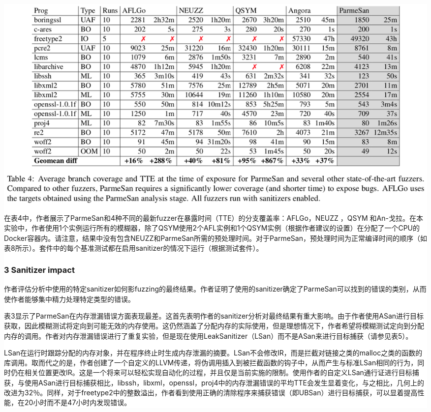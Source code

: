 ![](/images/2020-09-04/5.png)

在表4中，作者展示了ParmeSan和4种不同的最新fuzzer在暴露时间（TTE）的分支覆盖率：AFLGo，NEUZZ ，QSYM 和An-戈拉。在本实验中，作者使用1个实例运行所有的模糊器，除了QSYM使用2个AFL实例和1个QSYM实例（根据作者建议的设置）在分配了一个CPU的Docker容器内。请注意，结果中没有包含NEUZZ和ParmeSan所需的预处理时间。对于ParmeSan，预处理时间为正常编译时间的顺序（如表8所示）。套件中的每个基准测试都在启用sanitizer的情况下运行（根据测试套件）。

### 3 Sanitizer impact

作者评估分析中使用的特定sanitizer如何影fuzzing的最终结果。作者证明了使用的sanitizer确定了ParmeSan可以找到的错误的类别，从而使作者能够集中精力处理特定类型的错误。

表3显示了ParmeSan在内存泄漏错误方面表现最差。这首先表明作者的sanitizer分析对最终结果有重大影响。由于作者使用ASan进行目标获取，因此模糊测试将定向到可能无效的内存使用。这仍然涵盖了分配内存的实际使用，但是理想情况下，作者希望将模糊测试定向到分配内存的调用。作者对内存泄漏错误进行了重复实验，但是现在使用LeakSanitizer（LSan）而不是ASan来进行目标捕获（请参见表5）。 

LSan在运行时跟踪分配的内存对象，并在程序终止时生成内存泄漏的摘要。LSan不会修改IR，而是拦截对链接之类的malloc之类的函数的库调用。取而代之的是，作者创建了一个自定义的LLVM传递，将伪调用插入到被拦截函数的钩子中，从而产生与标准LSan相同的行为，同时仍在相关位置更改IR。这是一个将来可以轻松实现自动化的过程，并且仅是当前实施的限制。使用作者的自定义LSan通行证进行目标捕获，与使用ASan进行目标捕获相比，libssh，libxml，openssl，proj4中的内存泄漏错误的平均TTE会发生显着变化，与之相比，几何上的改进为32％。同样，对于freetype2中的整数溢出，作者看到使用正确的清除程序来捕获错误（即UBSan）进行目标捕获，可以显着提高性能，在20小时而不是47小时内发现错误。
